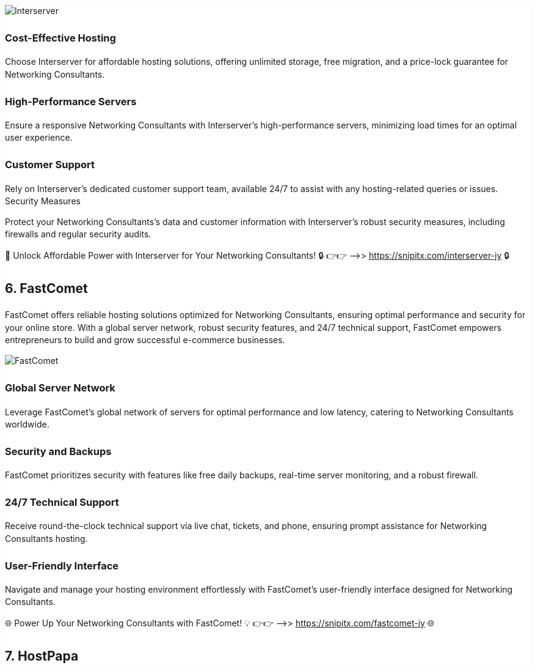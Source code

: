 ![Interserver](https://i.imgur.com/OM5dOEW.jpeg "Interserver Hosting")

### Cost-Effective Hosting
Choose Interserver for affordable hosting solutions, offering unlimited storage, free migration, and a price-lock guarantee for Networking Consultants.

### High-Performance Servers
Ensure a responsive Networking Consultants with Interserver’s high-performance servers, minimizing load times for an optimal user experience.

### Customer Support
Rely on Interserver’s dedicated customer support team, available 24/7 to assist with any hosting-related queries or issues.
Security Measures

Protect your Networking Consultants’s data and customer information with Interserver’s robust security measures, including firewalls and regular security audits.

💸 Unlock Affordable Power with Interserver for Your Networking Consultants! 🔒
👉👉 -->> https://snipitx.com/interserver-jy 🔒

## 6. FastComet

FastComet offers reliable hosting solutions optimized for Networking Consultants, ensuring optimal performance and security for your online store. With a global server network, robust security features, and 24/7 technical support, FastComet empowers entrepreneurs to build and grow successful e-commerce businesses.

![FastComet](https://i.imgur.com/7qgXuWp.png "FastComet Hosting")

### Global Server Network
Leverage FastComet’s global network of servers for optimal performance and low latency, catering to Networking Consultants worldwide.

### Security and Backups
FastComet prioritizes security with features like free daily backups, real-time server monitoring, and a robust firewall.

### 24/7 Technical Support
Receive round-the-clock technical support via live chat, tickets, and phone, ensuring prompt assistance for Networking Consultants hosting.

### User-Friendly Interface
Navigate and manage your hosting environment effortlessly with FastComet’s user-friendly interface designed for Networking Consultants.

🌐 Power Up Your Networking Consultants with FastComet! 💡
👉👉 -->> https://snipitx.com/fastcomet-jy 🌐

## 7. HostPapa
